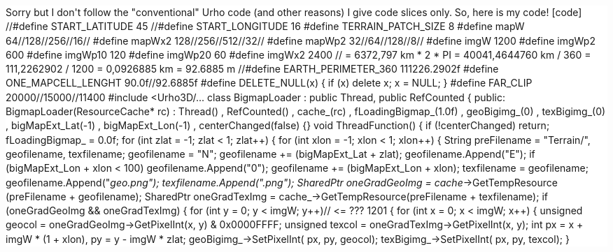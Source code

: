 Sorry but I don't follow the "conventional" Urho code (and other reasons) I give code slices only. So, here is my code!
[code]
//#define START_LATITUDE 45
//#define START_LONGITUDE 16
#define TERRAIN_PATCH_SIZE 8
#define mapW 64//128//256//16//
#define mapWx2 128//256//512//32//
#define mapWp2 32//64//128//8//
#define imgW 1200
#define imgWp2 600
#define imgWp10 120
#define imgWp20 60
#define imgWx2 2400
// = 6372,797 km * 2 * PI = 40041,4644760 km / 360 = 111,2262902 / 1200 = 0,0926885 km = 92.6885 m
//#define EARTH_PERIMETER_360 111226.2902f
#define ONE_MAPCELL_LENGHT 90.0f//92.6885f
#define DELETE_NULL(x)      { if (x) delete x; x = NULL; }
#define FAR_CLIP 20000//15000//11400
#include <Urho3D/...
class BigmapLoader : public Thread, public RefCounted
{
public:
	BigmapLoader(ResourceCache* rc) : Thread() , RefCounted()
		, cache_(rc)
		, fLoadingBigmap_(1.0f)
		, geoBigimg_(0)
		, texBigimg_(0)
		, bigMapExt_Lat(-1)
		, bigMapExt_Lon(-1)
		, centerChanged(false)
	{}
	void ThreadFunction()
	{
		if (!centerChanged)
			return;
		fLoadingBigmap_ = 0.0f;
		for (int zlat = -1; zlat < 1; zlat++)
		{
			for (int xlon = -1; xlon < 1; xlon++)
			{
				String preFilename = "Terrain/", geofilename, texfilename;
				geofilename = "N";
				geofilename += (bigMapExt_Lat + zlat);
				geofilename.Append("E");
				if (bigMapExt_Lon + xlon < 100) geofilename.Append("0");
				geofilename += (bigMapExt_Lon + xlon);
				texfilename = geofilename;
				geofilename.Append("_geo.png");
				texfilename.Append(".png");
				SharedPtr<Image> oneGradGeoImg = cache_->GetTempResource<Image>(preFilename + geofilename);
				SharedPtr<Image> oneGradTexImg = cache_->GetTempResource<Image>(preFilename + texfilename);
				if (oneGradGeoImg && oneGradTexImg) 
				{
					for (int y = 0; y < imgW; y++)// <= ??? 1201
					{
						for (int x = 0; x < imgW; x++)
						{
							unsigned geocol = oneGradGeoImg->GetPixelInt(x, y) & 0x0000FFFF;
							unsigned texcol = oneGradTexImg->GetPixelInt(x, y);
							int px = x + imgW * (1 + xlon), py = y - imgW * zlat;
							geoBigimg_->SetPixelInt( px, py, geocol);
							texBigimg_->SetPixelInt( px, py, texcol);
						}